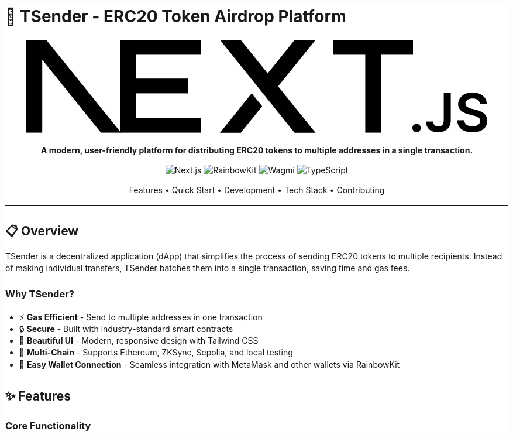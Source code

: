 # 🚀 TSender - ERC20 Token Airdrop Platform

<div align="center">

![TSender Logo](public/next.svg)

**A modern, user-friendly platform for distributing ERC20 tokens to multiple addresses in a single transaction.**

[![Next.js](https://img.shields.io/badge/Next.js-15.5.4-black?style=flat-square&logo=next.js)](https://nextjs.org/)
[![RainbowKit](https://img.shields.io/badge/RainbowKit-2.2.8-blue?style=flat-square)](https://www.rainbowkit.com/)
[![Wagmi](https://img.shields.io/badge/Wagmi-2.17.5-purple?style=flat-square)](https://wagmi.sh/)
[![TypeScript](https://img.shields.io/badge/TypeScript-5.x-blue?style=flat-square&logo=typescript)](https://www.typescriptlang.org/)

[Features](#-features) • [Quick Start](#-quick-start) • [Development](#-development) • [Tech Stack](#-tech-stack) • [Contributing](#-contributing)

</div>

---

## 📋 Overview

TSender is a decentralized application (dApp) that simplifies the process of sending ERC20 tokens to multiple recipients. Instead of making individual transfers, TSender batches them into a single transaction, saving time and gas fees.

### Why TSender?

- ⚡ **Gas Efficient** - Send to multiple addresses in one transaction
- 🔒 **Secure** - Built with industry-standard smart contracts
- 🎨 **Beautiful UI** - Modern, responsive design with Tailwind CSS
- 🔗 **Multi-Chain** - Supports Ethereum, ZKSync, Sepolia, and local testing
- 🦊 **Easy Wallet Connection** - Seamless integration with MetaMask and other wallets via RainbowKit

## ✨ Features

### Core Functionality
